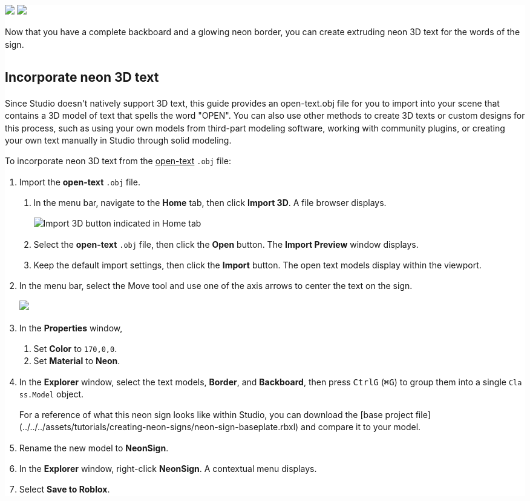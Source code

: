    <GridContainer numColumns="2">
     <img src="../../../assets/tutorials/creating-neon-signs/Moving-Border.jpg" />
     <img src="../../../assets/tutorials/creating-neon-signs/Border-Moved.jpg" />
   </GridContainer>

Now that you have a complete backboard and a glowing neon border, you can create extruding neon 3D text for the words of the sign.

## Incorporate neon 3D text

Since Studio doesn't natively support 3D text, this guide provides an open-text.obj file for you to import into your scene that contains a 3D model of text that spells the word "OPEN". You can also use other methods to create 3D texts or custom designs for this process, such as using your own models from third-part modeling software, working with community plugins, or creating your own text manually in Studio through solid modeling.

To incorporate neon 3D text from the [open-text](../../../assets/tutorials/creating-neon-signs/open-text.obj) `.obj` file:

1. Import the **open-text** `.obj` file.

   1. In the menu bar, navigate to the **Home** tab, then click **Import 3D**. A file browser displays.

      <img src="../../../assets/studio/general/Home-Tab-Import-3D.png" width="780" alt="Import 3D button indicated in Home tab" />

   1. Select the **open-text** `.obj` file, then click the **Open** button. The **Import Preview** window displays.
   1. Keep the default import settings, then click the **Import** button. The open text models display within the viewport.

1. In the menu bar, select the Move tool and use one of the axis arrows to center the text on the sign.

   <img width="50%" img src="../../../assets/tutorials/creating-neon-signs/Final-Sign.jpg" />

1. In the **Properties** window,

   1. Set **Color** to `170,0,0`.
   1. Set **Material** to **Neon**.

1. In the **Explorer** window, select the text models, **Border**, and **Backboard**, then press <kbd>Ctrl</kbd><kbd>G</kbd> (<kbd>⌘</kbd><kbd>G</kbd>) to group them into a single `Class.Model` object.

   <Alert severity="info">
      For a reference of what this neon sign looks like within Studio, you can download the [base project file](../../../assets/tutorials/creating-neon-signs/neon-sign-baseplate.rbxl) and compare it to your model.
   </Alert>

1. Rename the new model to **NeonSign**.
1. In the **Explorer** window, right-click **NeonSign**. A contextual menu displays.
1. Select **Save to Roblox**.
